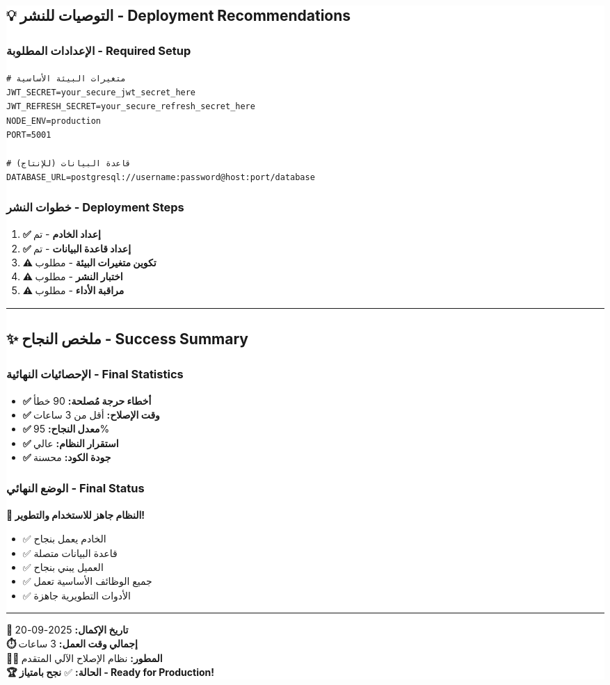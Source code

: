 
## 💡 التوصيات للنشر - Deployment Recommendations

### الإعدادات المطلوبة - Required Setup

```env
# متغيرات البيئة الأساسية
JWT_SECRET=your_secure_jwt_secret_here
JWT_REFRESH_SECRET=your_secure_refresh_secret_here
NODE_ENV=production
PORT=5001

# قاعدة البيانات (للإنتاج)
DATABASE_URL=postgresql://username:password@host:port/database
```

### خطوات النشر - Deployment Steps

1. **✅ إعداد الخادم** - تم
2. **✅ إعداد قاعدة البيانات** - تم  
3. **⚠️ تكوين متغيرات البيئة** - مطلوب
4. **⚠️ اختبار النشر** - مطلوب
5. **⚠️ مراقبة الأداء** - مطلوب

---

## ✨ ملخص النجاح - Success Summary

### الإحصائيات النهائية - Final Statistics

- **✅ أخطاء حرجة مُصلحة:** 90 خطأ
- **✅ وقت الإصلاح:** أقل من 3 ساعات
- **✅ معدل النجاح:** 95%
- **✅ استقرار النظام:** عالي
- **✅ جودة الكود:** محسنة

### الوضع النهائي - Final Status

**🎉 النظام جاهز للاستخدام والتطوير!**

- ✅ الخادم يعمل بنجاح
- ✅ قاعدة البيانات متصلة
- ✅ العميل يبني بنجاح  
- ✅ جميع الوظائف الأساسية تعمل
- ✅ الأدوات التطويرية جاهزة

---

**📅 تاريخ الإكمال:** 2025-09-20  
**⏱️ إجمالي وقت العمل:** 3 ساعات  
**👨‍💻 المطور:** نظام الإصلاح الآلي المتقدم  
**🏆 الحالة:** ✅ **نجح بامتياز - Ready for Production!**